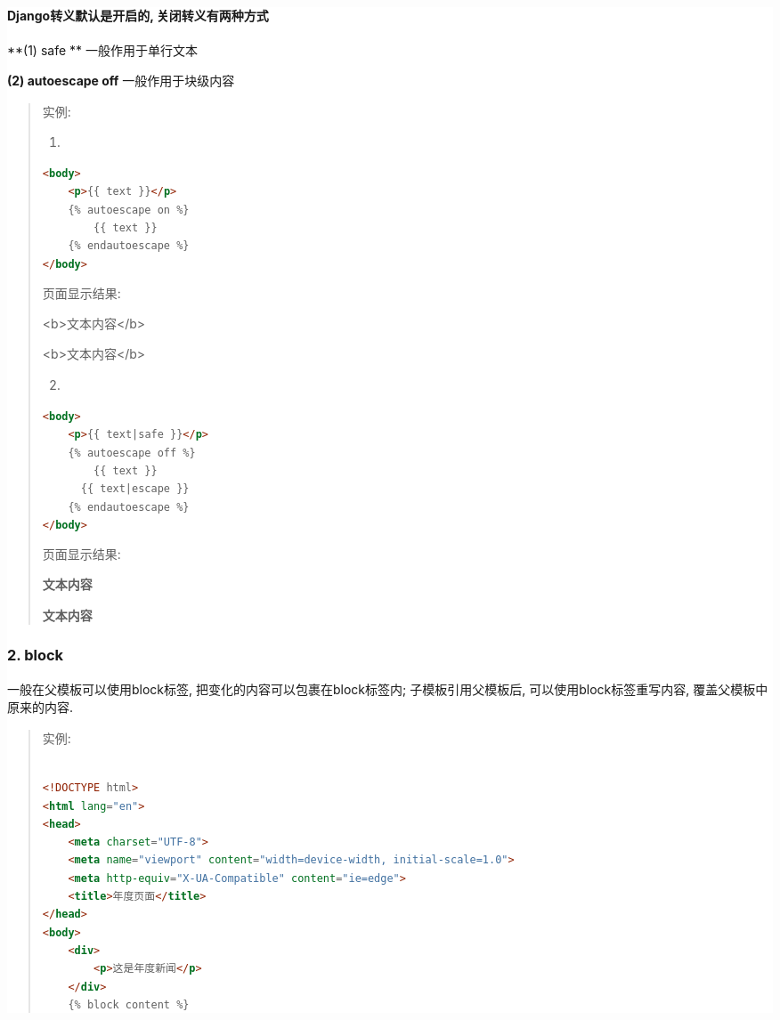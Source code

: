 #### Django转义默认是开启的, 关闭转义有两种方式

**(1) safe **  一般作用于单行文本

**(2) autoescape off**  一般作用于块级内容  

> 实例:
>
> 1)
>
> ```html
> <body>
>     <p>{{ text }}</p>
>     {% autoescape on %}
>         {{ text }}
>     {% endautoescape %}
> </body>
> ```
>
> 页面显示结果:
>
> \<b>文本内容\</b>
>
> \<b>文本内容\</b>
>
> 2)
>
> ```html
> <body>
>     <p>{{ text|safe }}</p>
>     {% autoescape off %}
>         {{ text }}
>     	{{ text|escape }}
>     {% endautoescape %}
> </body>
> ```
>
> 页面显示结果:
>
> **文本内容**
>
> **文本内容**



### 2. block

一般在父模板可以使用block标签, 把变化的内容可以包裹在block标签内; 子模板引用父模板后, 可以使用block标签重写内容, 覆盖父模板中原来的内容.

> 实例:
>
> ```html
> 
> <!DOCTYPE html>
> <html lang="en">
> <head>
>     <meta charset="UTF-8">
>     <meta name="viewport" content="width=device-width, initial-scale=1.0">
>     <meta http-equiv="X-UA-Compatible" content="ie=edge">
>     <title>年度页面</title>
> </head>
> <body>
>     <div>
>         <p>这是年度新闻</p>
>     </div>
>     {% block content %}